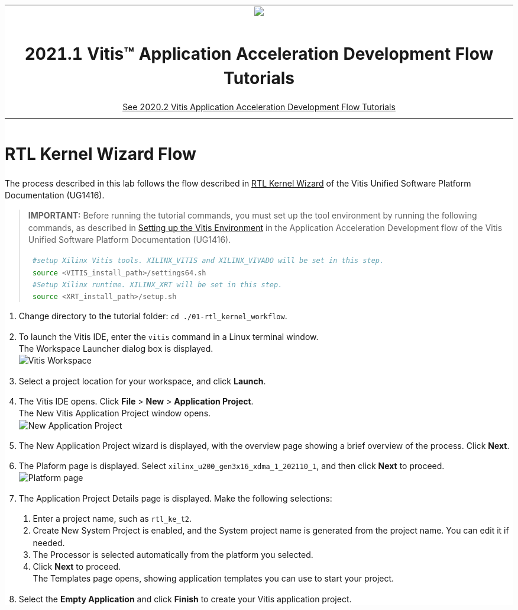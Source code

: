 ﻿<table class="sphinxhide">
 <tr>
   <td align="center"><img src="https://www.xilinx.com/content/dam/xilinx/imgs/press/media-kits/corporate/xilinx-logo.png" width="30%"/><h1>2021.1 Vitis™ Application Acceleration Development Flow Tutorials</h1>
   <a href="https://github.com/Xilinx/Vitis-Tutorials/tree/2020.2">See 2020.2 Vitis Application Acceleration Development Flow Tutorials</a>
   </td>
 </tr>
 <tr>
 <td>
 </td>
 </tr>
</table>

# RTL Kernel Wizard Flow

The process described in this lab follows the flow described in [RTL Kernel Wizard](https://www.xilinx.com/html_docs/xilinx2021_1/vitis_doc/rtl_kernel_wizard.html#ouz1504034324041) of the Vitis Unified Software Platform Documentation (UG1416).

>**IMPORTANT:** Before running the tutorial commands, you must set up the tool environment by running the following commands, as described in [Setting up the Vitis Environment](https://www.xilinx.com/html_docs/xilinx2021_1/vitis_doc/settingupvitisenvironment.html#zks1565446519267) in the Application Acceleration Development flow of the Vitis Unified Software Platform Documentation (UG1416).
>
>   ```bash
>    #setup Xilinx Vitis tools. XILINX_VITIS and XILINX_VIVADO will be set in this step.
>    source <VITIS_install_path>/settings64.sh
>    #Setup Xilinx runtime. XILINX_XRT will be set in this step.
>    source <XRT_install_path>/setup.sh
>   ```

1. Change directory to the tutorial folder: `cd ./01-rtl_kernel_workflow`.

1. To launch the Vitis IDE, enter the `vitis` command in a Linux terminal window.  
The Workspace Launcher dialog box is displayed.  
![Vitis Workspace](images/192_vitis_launcher.png)  

2. Select a project location for your workspace, and click **Launch**.  

3. The Vitis IDE opens. Click **File** > **New** > **Application Project**.  
The New Vitis Application Project window opens.  
![New Application Project](images/rtl_kernel-new_application_project.png)

4. The New Application Project wizard is displayed, with the overview page showing a brief overview of the process. Click **Next**.

5. The Plaform page is displayed. Select `xilinx_u200_gen3x16_xdma_1_202110_1`, and then click **Next** to proceed.  
![Platform page](images/rtl_kernel-platform_page.png)

6. The Application Project Details page is displayed. Make the following selections:  
   1. Enter a project name, such as `rtl_ke_t2`.  
   2. Create New System Project is enabled, and the System project name is generated from the project name. You can edit it if needed.
   3. The Processor is selected automatically from the platform you selected. 
   4. Click **Next** to proceed.  
   The Templates page opens, showing application templates you can use to start your project.
7.  Select the **Empty Application** and click **Finish** to create your Vitis application project.  
